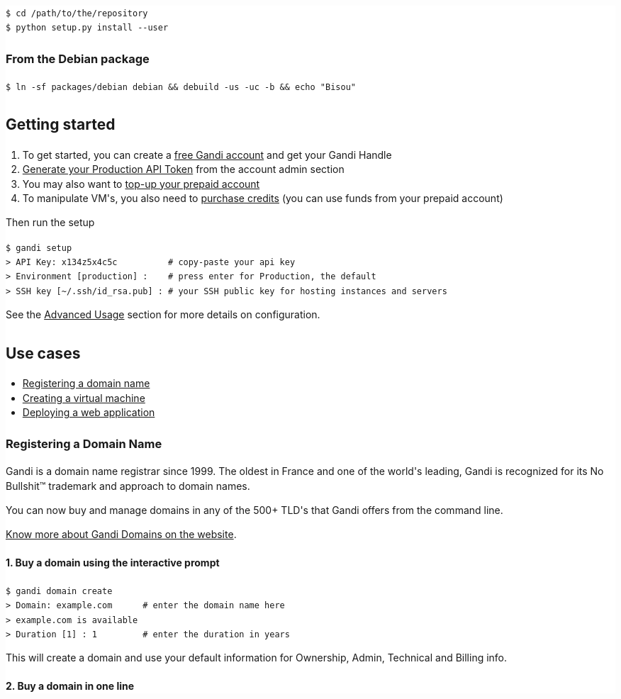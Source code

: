     $ cd /path/to/the/repository
    $ python setup.py install --user

### From the Debian package

    $ ln -sf packages/debian debian && debuild -us -uc -b && echo "Bisou"

## Getting started

1. To get started, you can create a [free Gandi account](https://www.gandi.net/contact/create) and get your Gandi Handle
2. [Generate your Production API Token](https://www.gandi.net/admin/api_key) from the account admin section
3. You may also want to [top-up your prepaid account](https://www.gandi.net/prepaid)
4. To manipulate VM's, you also need to [purchase credits](https://www.gandi.net/credit/buy) (you can use funds from your prepaid account)

Then run the setup

    $ gandi setup
    > API Key: x134z5x4c5c          # copy-paste your api key
    > Environment [production] :    # press enter for Production, the default
    > SSH key [~/.ssh/id_rsa.pub] : # your SSH public key for hosting instances and servers

See the [Advanced Usage](#advanced-usage) section for more details on configuration.

## Use cases

  * [Registering a domain name](#registering-a-domain-name)
  * [Creating a virtual machine](#creating-a-virtual-machine)
  * [Deploying a web application](#deploying-a-web-application)

### Registering a Domain Name

Gandi is a domain name registrar since 1999. The oldest in France and one of the world's leading, Gandi is recognized for its No Bullshit™ trademark and approach to domain names.

You can now buy and manage domains in any of the 500+ TLD's that Gandi offers from the command line.

[Know more about Gandi Domains on the website](https://www.gandi.net/domain).

#### 1. Buy a domain using the interactive prompt

    $ gandi domain create
    > Domain: example.com      # enter the domain name here
    > example.com is available
    > Duration [1] : 1         # enter the duration in years

This will create a domain and use your default information for Ownership, Admin, Technical and Billing info.


#### 2. Buy a domain in one line
